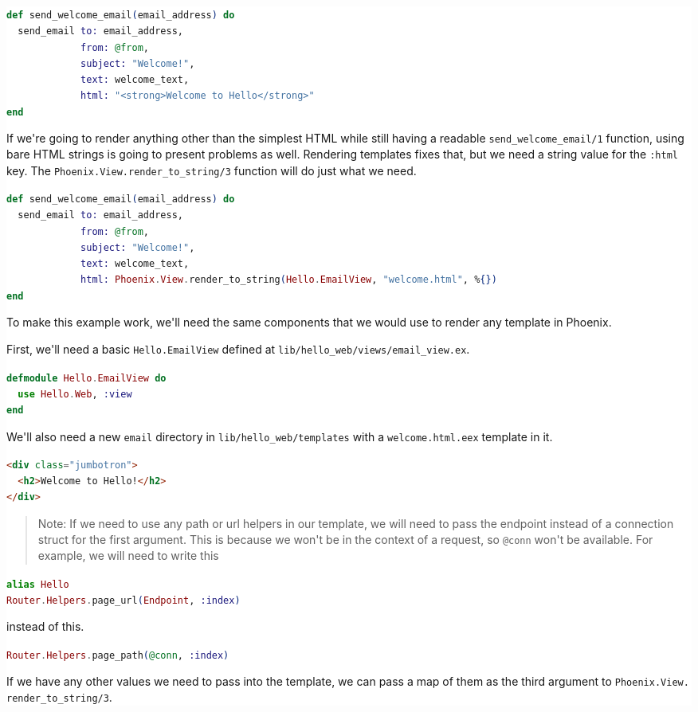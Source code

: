 ```elixir
def send_welcome_email(email_address) do
  send_email to: email_address,
             from: @from,
             subject: "Welcome!",
             text: welcome_text,
             html: "<strong>Welcome to Hello</strong>"
end
```

If we're going to render anything other than the simplest HTML while still having a readable `send_welcome_email/1` function, using bare HTML strings is going to present problems as well. Rendering templates fixes that, but we need a string value for the `:html` key. The `Phoenix.View.render_to_string/3` function will do just what we need.

```elixir
def send_welcome_email(email_address) do
  send_email to: email_address,
             from: @from,
             subject: "Welcome!",
             text: welcome_text,
             html: Phoenix.View.render_to_string(Hello.EmailView, "welcome.html", %{})
end
```

To make this example work, we'll need the same components that we would use to render any template in Phoenix.

First, we'll need a basic `Hello.EmailView` defined at `lib/hello_web/views/email_view.ex`.

```elixir
defmodule Hello.EmailView do
  use Hello.Web, :view
end
```

We'll also need a new `email` directory in `lib/hello_web/templates` with a `welcome.html.eex` template in it.

```html
<div class="jumbotron">
  <h2>Welcome to Hello!</h2>
</div>
```

> Note: If we need to use any path or url helpers in our template, we will need to pass the endpoint instead of a connection struct for the first argument. This is because we won't be in the context of a request, so `@conn` won't be available. For example, we will need to write this
```elixir
alias Hello
Router.Helpers.page_url(Endpoint, :index)
```
instead of this.
```elixir
Router.Helpers.page_path(@conn, :index)
```

If we have any other values we need to pass into the template, we can pass a map of them as the third argument to `Phoenix.View.render_to_string/3`.
